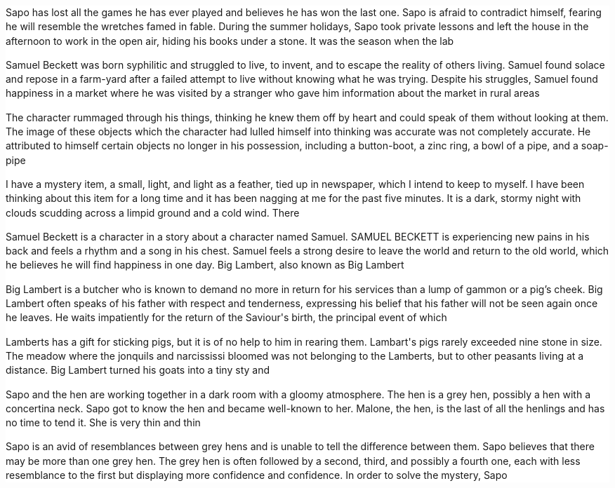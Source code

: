 Sapo has lost all the games he has ever played and believes he has won the last one.
Sapo is afraid to contradict himself, fearing he will resemble the wretches famed in fable.
During the summer holidays, Sapo took private lessons and left the house in the afternoon to work in the open air, hiding his books under a stone.
It was the season when the lab

Samuel Beckett was born syphilitic and struggled to live, to invent, and to escape the reality of others living.
Samuel found solace and repose in a farm-yard after a failed attempt to live without knowing what he was trying.
Despite his struggles, Samuel found happiness in a market where he was visited by a stranger who gave him information about the market in rural areas

The character rummaged through his things, thinking he knew them off by heart and could speak of them without looking at them.
The image of these objects which the character had lulled himself into thinking was accurate was not completely accurate.
He attributed to himself certain objects no longer in his possession, including a button-boot, a zinc ring, a bowl of a pipe, and a soap-pipe

I have a mystery item, a small, light, and light as a feather, tied up in newspaper, which I intend to keep to myself.
I have been thinking about this item for a long time and it has been nagging at me for the past five minutes.
It is a dark, stormy night with clouds scudding across a limpid ground and a cold wind.
There

Samuel Beckett is a character in a story about a character named Samuel.
SAMUEL BECKETT is experiencing new pains in his back and feels a rhythm and a song in his chest.
Samuel feels a strong desire to leave the world and return to the old world, which he believes he will find happiness in one day.
Big Lambert, also known as Big Lambert

Big Lambert is a butcher who is known to demand no more in return for his services than a lump of gammon or a pig’s cheek.
Big Lambert often speaks of his father with respect and tenderness, expressing his belief that his father will not be seen again once he leaves.
He waits impatiently for the return of the Saviour's birth, the principal event of which

Lamberts has a gift for sticking pigs, but it is of no help to him in rearing them.
Lambart's pigs rarely exceeded nine stone in size.
The meadow where the jonquils and narcississi bloomed was not belonging to the Lamberts, but to other peasants living at a distance.
Big Lambert turned his goats into a tiny sty and

Sapo and the hen are working together in a dark room with a gloomy atmosphere.
The hen is a grey hen, possibly a hen with a concertina neck.
Sapo got to know the hen and became well-known to her.
Malone, the hen, is the last of all the henlings and has no time to tend it.
She is very thin and thin

Sapo is an avid of resemblances between grey hens and is unable to tell the difference between them.
Sapo believes that there may be more than one grey hen.
The grey hen is often followed by a second, third, and possibly a fourth one, each with less resemblance to the first but displaying more confidence and confidence.
In order to solve the mystery, Sapo
